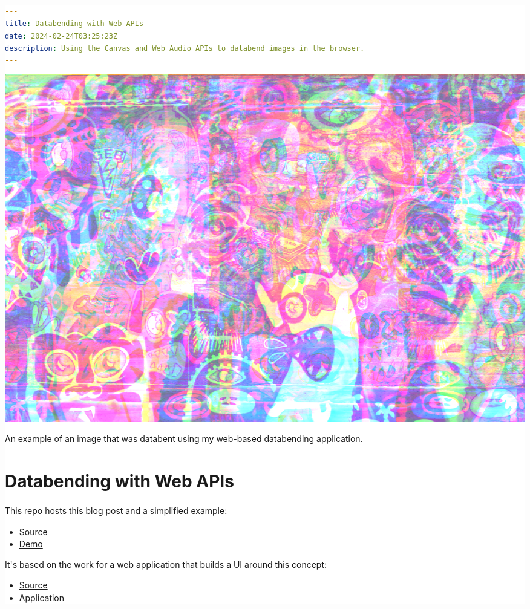 ```yaml
---
title: Databending with Web APIs
date: 2024-02-24T03:25:23Z
description: Using the Canvas and Web Audio APIs to databend images in the browser.
---
```


![Image that has been databent with my custom databend application](images/graffiti_application.png)

An example of an image that was databent using my [web-based databending application](https://handeyeco.github.io/databend/).

# Databending with Web APIs

This repo hosts this blog post and a simplified example:

- [Source](https://github.com/handeyeco/databend-blog)
- [Demo](https://handeyeco.github.io/databend-blog/)

It's based on the work for a web application that builds a UI around this concept:

- [Source](https://github.com/handeyeco/databend)
- [Application](https://handeyeco.github.io/databend/)
